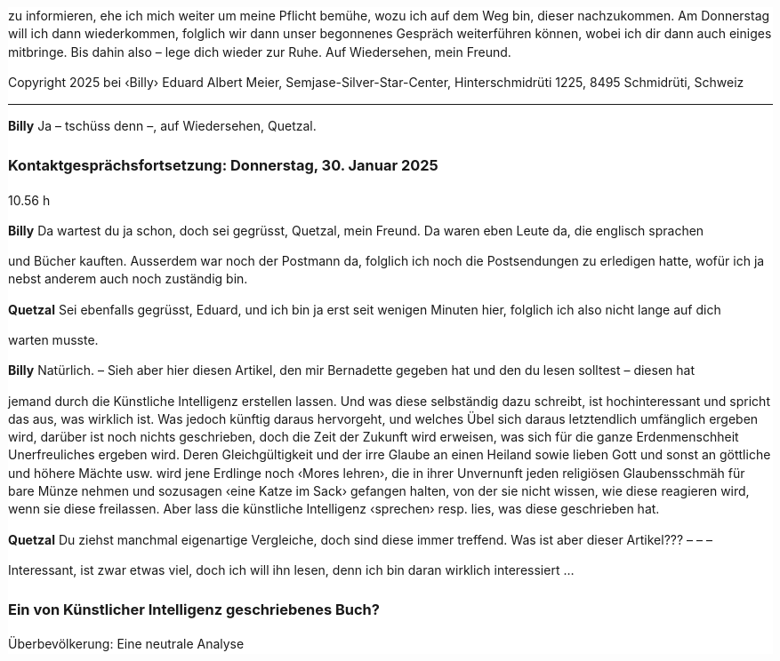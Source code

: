 zu informieren, ehe ich mich weiter um meine Pflicht bemühe, wozu ich auf dem Weg bin, dieser nachzukommen. Am
Donnerstag will ich dann wiederkommen, folglich wir dann unser begonnenes Gespräch weiterführen können, wobei ich
dir dann auch einiges mitbringe. Bis dahin also – lege dich wieder zur Ruhe. Auf Wiedersehen, mein Freund.

Copyright 2025 bei ‹Billy› Eduard Albert Meier, Semjase-Silver-Star-Center, Hinterschmidrüti 1225, 8495 Schmidrüti, Schweiz


-----

**Billy** Ja – tschüss denn –, auf Wiedersehen, Quetzal.

### Kontaktgesprächsfortsetzung:  Donnerstag, 30. Januar 2025
 10.56 h

**Billy** Da wartest du ja schon, doch sei gegrüsst, Quetzal, mein Freund. Da waren eben Leute da, die englisch sprachen

und Bücher kauften. Ausserdem war noch der Postmann da, folglich ich noch die Postsendungen zu erledigen hatte, wofür
ich ja nebst anderem auch noch zuständig bin.

**Quetzal** Sei ebenfalls gegrüsst, Eduard, und ich bin ja erst seit wenigen Minuten hier, folglich ich also nicht lange auf dich

warten musste.

**Billy** Natürlich. – Sieh aber hier diesen Artikel, den mir Bernadette gegeben hat und den du lesen solltest – diesen hat

jemand durch die Künstliche Intelligenz erstellen lassen. Und was diese selbständig dazu schreibt, ist hochinteressant und
spricht das aus, was wirklich ist. Was jedoch künftig daraus hervorgeht, und welches Übel sich daraus letztendlich umfänglich ergeben wird, darüber ist noch nichts geschrieben, doch die Zeit der Zukunft wird erweisen, was sich für die ganze
Erdenmenschheit Unerfreuliches ergeben wird. Deren Gleichgültigkeit und der irre Glaube an einen Heiland sowie lieben
Gott und sonst an göttliche und höhere Mächte usw. wird jene Erdlinge noch ‹Mores lehren›, die in ihrer Unvernunft jeden
religiösen Glaubensschmäh für bare Münze nehmen und sozusagen ‹eine Katze im Sack› gefangen halten, von der sie nicht
wissen, wie diese reagieren wird, wenn sie diese freilassen. Aber lass die künstliche Intelligenz ‹sprechen› resp. lies, was
diese geschrieben hat.

**Quetzal** Du ziehst manchmal eigenartige Vergleiche, doch sind diese immer treffend. Was ist aber dieser Artikel??? – – –

Interessant, ist zwar etwas viel, doch ich will ihn lesen, denn ich bin daran wirklich interessiert …

### Ein von Künstlicher Intelligenz geschriebenes Buch?
 Überbevölkerung: Eine neutrale Analyse
